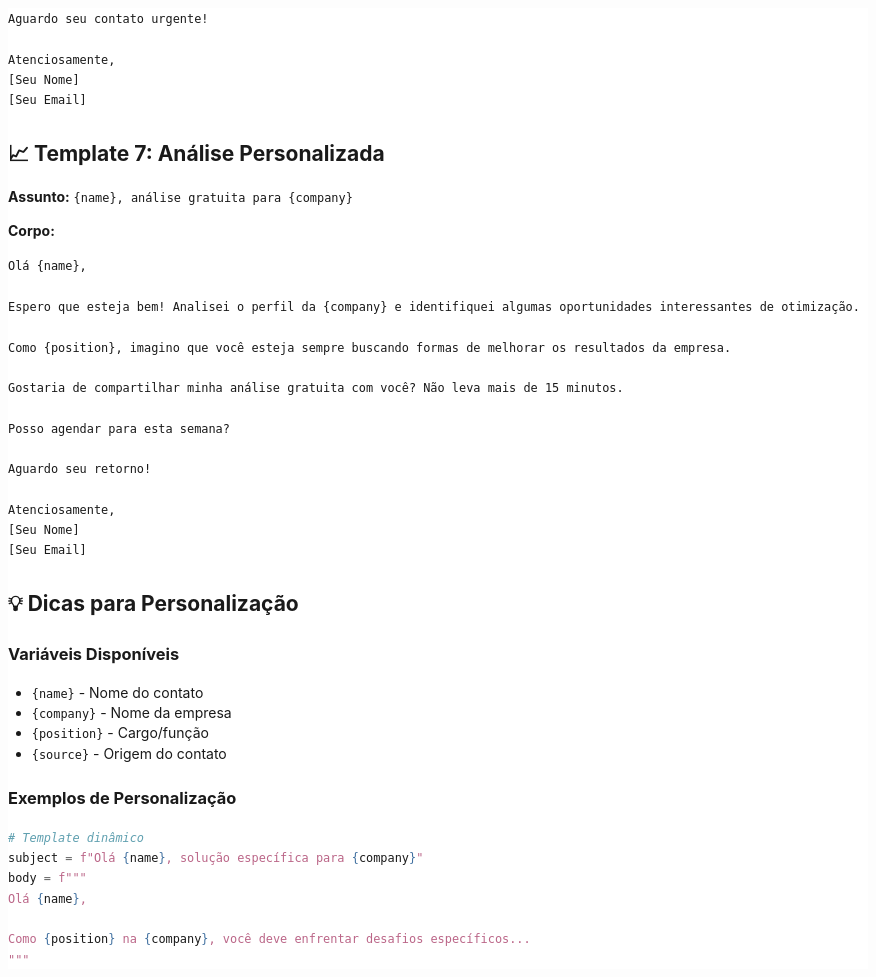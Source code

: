 ```
Aguardo seu contato urgente!

Atenciosamente,
[Seu Nome]
[Seu Email]
```

## 📈 Template 7: Análise Personalizada

**Assunto:** `{name}, análise gratuita para {company}`

**Corpo:**
```
Olá {name},

Espero que esteja bem! Analisei o perfil da {company} e identifiquei algumas oportunidades interessantes de otimização.

Como {position}, imagino que você esteja sempre buscando formas de melhorar os resultados da empresa.

Gostaria de compartilhar minha análise gratuita com você? Não leva mais de 15 minutos.

Posso agendar para esta semana?

Aguardo seu retorno!

Atenciosamente,
[Seu Nome]
[Seu Email]
```

## 💡 Dicas para Personalização

### Variáveis Disponíveis
- `{name}` - Nome do contato
- `{company}` - Nome da empresa
- `{position}` - Cargo/função
- `{source}` - Origem do contato

### Exemplos de Personalização
```python
# Template dinâmico
subject = f"Olá {name}, solução específica para {company}"
body = f"""
Olá {name},

Como {position} na {company}, você deve enfrentar desafios específicos...
"""
```
